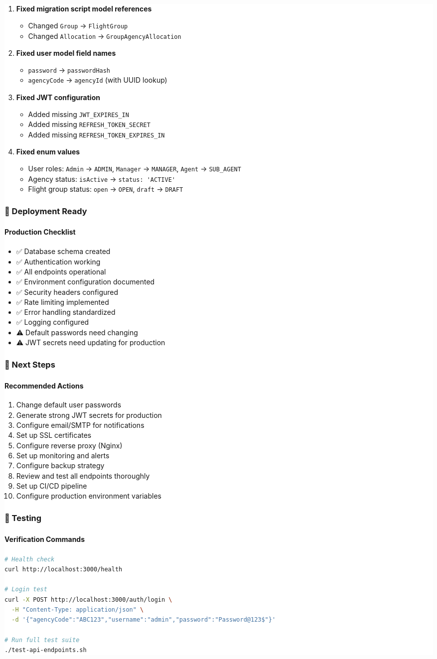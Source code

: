 1. **Fixed migration script model references**
   - Changed `Group` → `FlightGroup`
   - Changed `Allocation` → `GroupAgencyAllocation`

2. **Fixed user model field names**
   - `password` → `passwordHash`
   - `agencyCode` → `agencyId` (with UUID lookup)

3. **Fixed JWT configuration**
   - Added missing `JWT_EXPIRES_IN`
   - Added missing `REFRESH_TOKEN_SECRET`
   - Added missing `REFRESH_TOKEN_EXPIRES_IN`

4. **Fixed enum values**
   - User roles: `Admin` → `ADMIN`, `Manager` → `MANAGER`, `Agent` → `SUB_AGENT`
   - Agency status: `isActive` → `status: 'ACTIVE'`
   - Flight group status: `open` → `OPEN`, `draft` → `DRAFT`

### 🚀 Deployment Ready

#### Production Checklist
- ✅ Database schema created
- ✅ Authentication working
- ✅ All endpoints operational
- ✅ Environment configuration documented
- ✅ Security headers configured
- ✅ Rate limiting implemented
- ✅ Error handling standardized
- ✅ Logging configured
- ⚠️ Default passwords need changing
- ⚠️ JWT secrets need updating for production

### 📝 Next Steps

#### Recommended Actions
1. Change default user passwords
2. Generate strong JWT secrets for production
3. Configure email/SMTP for notifications
4. Set up SSL certificates
5. Configure reverse proxy (Nginx)
6. Set up monitoring and alerts
7. Configure backup strategy
8. Review and test all endpoints thoroughly
9. Set up CI/CD pipeline
10. Configure production environment variables

### 🎯 Testing

#### Verification Commands
```bash
# Health check
curl http://localhost:3000/health

# Login test
curl -X POST http://localhost:3000/auth/login \
  -H "Content-Type: application/json" \
  -d '{"agencyCode":"ABC123","username":"admin","password":"Password@123$"}'

# Run full test suite
./test-api-endpoints.sh
```
